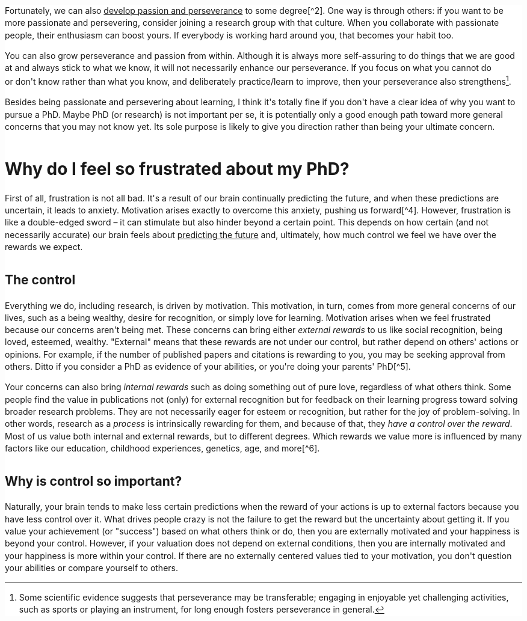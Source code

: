 Fortunately, we can also [develop passion and perseverance](https://angeladuckworth.com/grit-book/) to some degree[^2]. One way is through others: if you want to be more passionate and persevering, consider joining a research group with that culture. When you collaborate with passionate people, their enthusiasm can boost yours. If everybody is working hard around you, that becomes your habit too. 

You can also grow perseverance and passion from within. Although it is always more self-assuring to do things that we are good at and always stick to what we know, it will not necessarily enhance our perseverance. If you focus on what you cannot do or don't know rather than what you know, and deliberately practice/learn to improve, then your perseverance also strengthens[^3]. 
  
Besides being passionate and persevering about learning, I think it's totally fine if you don't have a clear idea of why you want to pursue a PhD. Maybe PhD (or research) is not important per se, it is potentially only a good enough path toward more general concerns that you may not know yet. Its sole purpose is likely to give you direction rather than being your ultimate concern. 

# Why do I feel so frustrated about my PhD? 

First of all, frustration is not all bad. It's a result of our brain continually predicting the future, and when these predictions are uncertain, it leads to anxiety. Motivation arises exactly to overcome this anxiety, pushing us forward[^4]. However, frustration is like a double-edged sword – it can stimulate but also hinder beyond a certain point. This depends on how certain (and not necessarily accurate) our brain feels about [predicting the future](https://lisafeldmanbarrett.com/books/seven-and-a-half-lessons-about-the-brain/) and, ultimately, how much control we feel we have over the rewards we expect.

## The control 

Everything we do, including research, is driven by motivation. This motivation, in turn, comes from more general concerns of our lives, such as a being wealthy, desire for recognition, or simply love for learning. Motivation arises when we feel frustrated because our concerns aren't being met. These concerns can bring either *external rewards* to us like social recognition, being loved, esteemed, wealthy. "External" means that these rewards are not under our control, but rather depend on others' actions or opinions. For example, if the number of published papers and citations is rewarding to you, you may be seeking approval from others. Ditto if you consider a PhD as evidence of your abilities, or you're doing your parents' PhD[^5]. 

Your concerns can also bring *internal rewards* such as doing something out of pure love, regardless of what others think. Some people find the value in publications not (only) for external recognition but for feedback on their learning progress toward solving broader research problems. They are not necessarily eager for esteem or recognition, but rather for the joy of problem-solving. In other words, research as a *process* is intrinsically rewarding for them, and because of that, they *have a control over the reward*. Most of us value both internal and external rewards, but to different degrees. Which rewards we value more is influenced by many factors like our education, childhood experiences, genetics, age, and more[^6].   
  
## Why is control so important? 

Naturally, your brain tends to make less certain predictions when the reward of your actions is up to external factors because you have less control over it. What drives people crazy is not the failure to get the reward but the uncertainty about getting it. If you value your achievement (or "success") based on what others think or do, then you are externally motivated and your happiness is beyond your control. However, if your valuation does not depend on external conditions, then you are internally motivated and your happiness is more within your control. If there are no externally centered values tied to your motivation, you don't question your abilities or compare yourself to others. 


[^3]: Some scientific evidence suggests that perseverance may be transferable; engaging in enjoyable yet challenging activities, such as sports or playing an instrument, for long enough fosters perseverance in general.